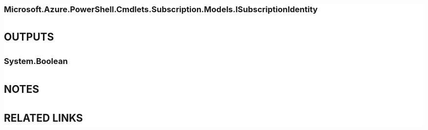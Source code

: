 ### Microsoft.Azure.PowerShell.Cmdlets.Subscription.Models.ISubscriptionIdentity

## OUTPUTS

### System.Boolean

## NOTES

## RELATED LINKS
